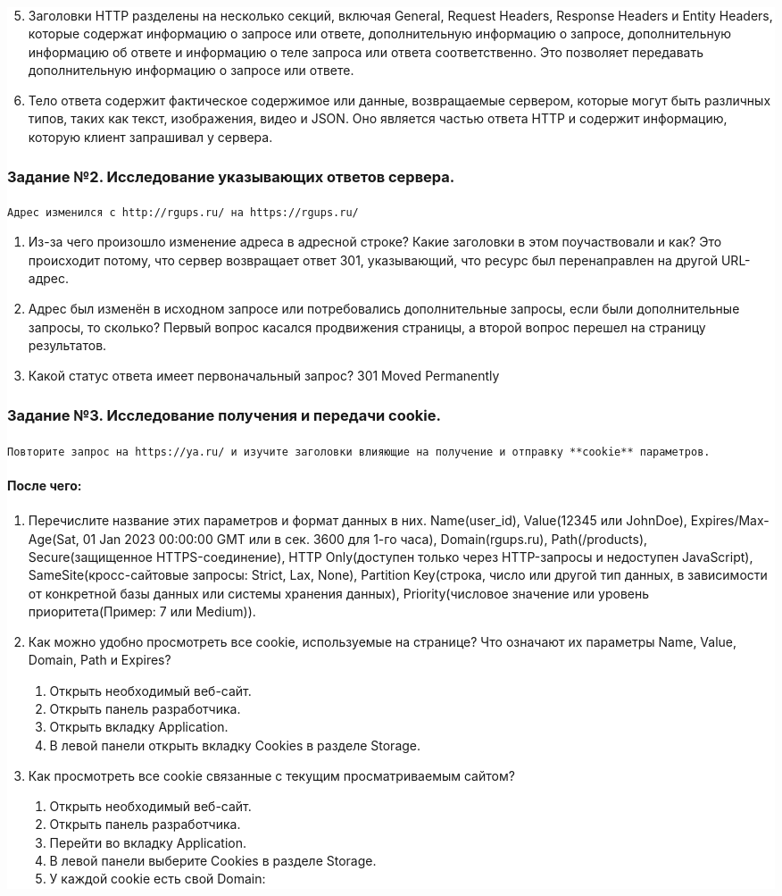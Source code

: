 5. Заголовки HTTP разделены на несколько секций, включая General, Request Headers, Response Headers и Entity Headers, которые содержат информацию о запросе или ответе, дополнительную информацию о запросе, дополнительную информацию об ответе и информацию о теле запроса или ответа соответственно. Это позволяет передавать дополнительную информацию о запросе или ответе.

6. Тело ответа содержит фактическое содержимое или данные, возвращаемые сервером, которые могут быть различных типов, таких как текст, изображения, видео и JSON. Оно является частью ответа HTTP и содержит информацию, которую клиент запрашивал у сервера.

### Задание №2. Исследование указывающих ответов сервера.

    Адрес изменился с http://rgups.ru/ на https://rgups.ru/

1. Из-за чего произошло изменение адреса в адресной строке? Какие заголовки в этом поучаствовали и как?
    Это происходит потому, что сервер возвращает ответ 301, указывающий, что ресурс был перенаправлен на другой URL-адрес.


2. Адрес был изменён в исходном запросе или потребовались дополнительные запросы, если были дополнительные запросы, то сколько?
    Первый вопрос касался продвижения страницы, а второй вопрос перешел на страницу результатов.

3. Какой статус ответа имеет первоначальный запрос?
    301 Moved Permanently


### Задание №3. Исследование получения и передачи cookie.
    Повторите запрос на https://ya.ru/ и изучите заголовки влияющие на получение и отправку **cookie** параметров.

#### После чего:
1. Перечислите название этих параметров и формат данных в них.
    Name(user_id),
    Value(12345 или JohnDoe),
    Expires/Max-Age(Sat, 01 Jan 2023 00:00:00 GMT или в сек. 3600 для 1-го часа),
    Domain(rgups.ru),
    Path(/products),
    Secure(защищенное HTTPS-соединение),
    HTTP Only(доступен только через HTTP-запросы и недоступен JavaScript),
    SameSite(кросс-сайтовые запросы: Strict, Lax, None),
    Partition Key(строка, число или другой тип данных, в зависимости от конкретной базы данных или системы хранения данных),
    Priority(числовое значение или уровень приоритета(Пример: 7 или Medium)).

2. Как можно удобно просмотреть все cookie, используемые на странице? Что означают их параметры Name, Value, Domain, Path и Expires?
    1. Открыть необходимый веб-сайт.
    2. Открыть панель разработчика.
    3. Открыть вкладку Application.
    4. В левой панели открыть вкладку Cookies в разделе Storage.

3. Как просмотреть все cookie связанные с текущим просматриваемым сайтом?
    1. Открыть необходимый веб-сайт.
    2. Открыть панель разработчика.
    3. Перейти во вкладку Application.
    4. В левой панели выберите Cookies в разделе Storage.
    5. У каждой cookie есть свой Domain:
